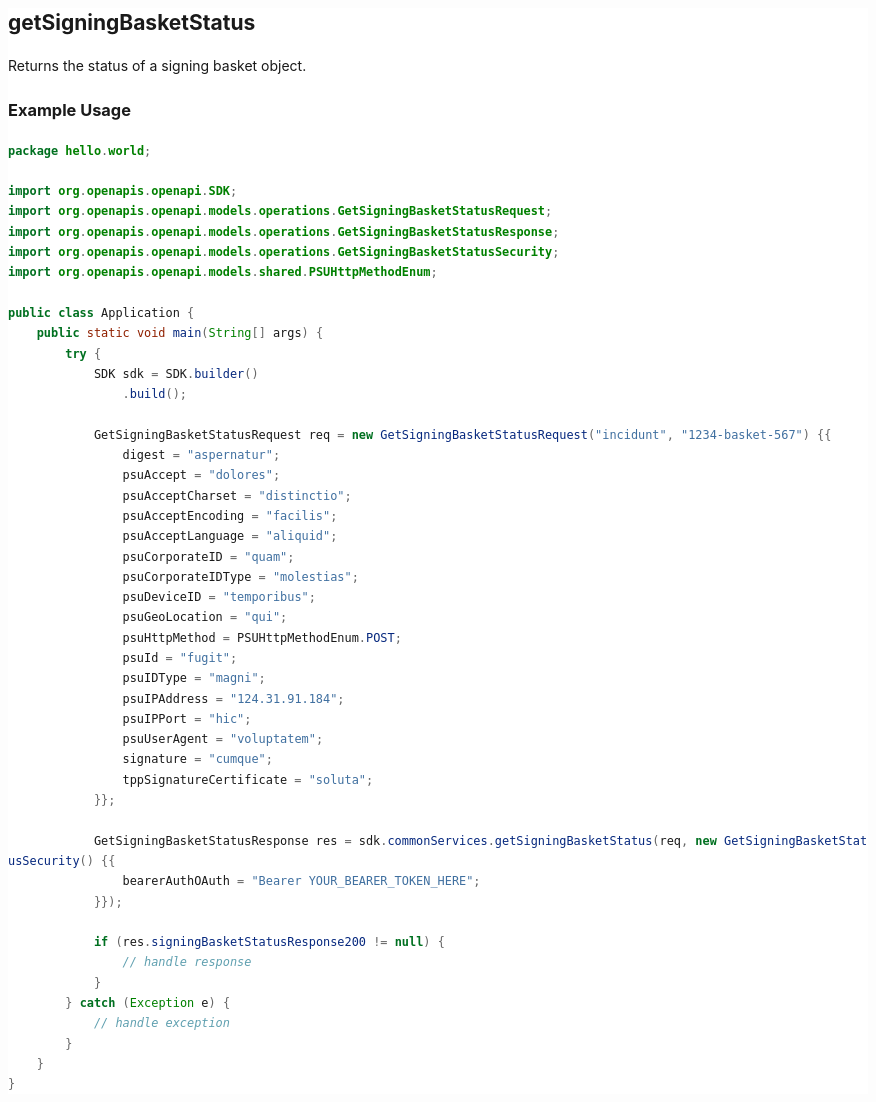 ## getSigningBasketStatus

Returns the status of a signing basket object.


### Example Usage

```java
package hello.world;

import org.openapis.openapi.SDK;
import org.openapis.openapi.models.operations.GetSigningBasketStatusRequest;
import org.openapis.openapi.models.operations.GetSigningBasketStatusResponse;
import org.openapis.openapi.models.operations.GetSigningBasketStatusSecurity;
import org.openapis.openapi.models.shared.PSUHttpMethodEnum;

public class Application {
    public static void main(String[] args) {
        try {
            SDK sdk = SDK.builder()
                .build();

            GetSigningBasketStatusRequest req = new GetSigningBasketStatusRequest("incidunt", "1234-basket-567") {{
                digest = "aspernatur";
                psuAccept = "dolores";
                psuAcceptCharset = "distinctio";
                psuAcceptEncoding = "facilis";
                psuAcceptLanguage = "aliquid";
                psuCorporateID = "quam";
                psuCorporateIDType = "molestias";
                psuDeviceID = "temporibus";
                psuGeoLocation = "qui";
                psuHttpMethod = PSUHttpMethodEnum.POST;
                psuId = "fugit";
                psuIDType = "magni";
                psuIPAddress = "124.31.91.184";
                psuIPPort = "hic";
                psuUserAgent = "voluptatem";
                signature = "cumque";
                tppSignatureCertificate = "soluta";
            }};            

            GetSigningBasketStatusResponse res = sdk.commonServices.getSigningBasketStatus(req, new GetSigningBasketStatusSecurity() {{
                bearerAuthOAuth = "Bearer YOUR_BEARER_TOKEN_HERE";
            }});

            if (res.signingBasketStatusResponse200 != null) {
                // handle response
            }
        } catch (Exception e) {
            // handle exception
        }
    }
}
```
